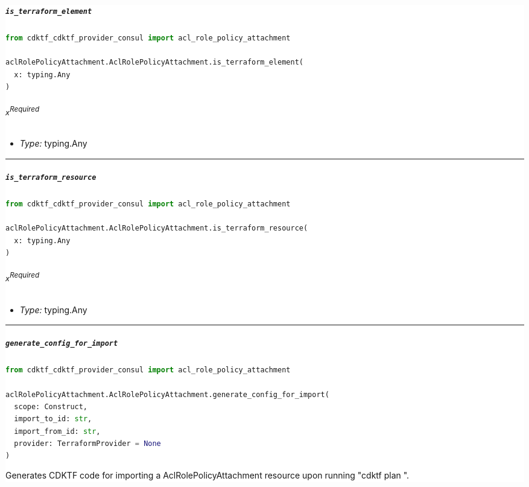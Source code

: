 ##### `is_terraform_element` <a name="is_terraform_element" id="@cdktf/provider-consul.aclRolePolicyAttachment.AclRolePolicyAttachment.isTerraformElement"></a>

```python
from cdktf_cdktf_provider_consul import acl_role_policy_attachment

aclRolePolicyAttachment.AclRolePolicyAttachment.is_terraform_element(
  x: typing.Any
)
```

###### `x`<sup>Required</sup> <a name="x" id="@cdktf/provider-consul.aclRolePolicyAttachment.AclRolePolicyAttachment.isTerraformElement.parameter.x"></a>

- *Type:* typing.Any

---

##### `is_terraform_resource` <a name="is_terraform_resource" id="@cdktf/provider-consul.aclRolePolicyAttachment.AclRolePolicyAttachment.isTerraformResource"></a>

```python
from cdktf_cdktf_provider_consul import acl_role_policy_attachment

aclRolePolicyAttachment.AclRolePolicyAttachment.is_terraform_resource(
  x: typing.Any
)
```

###### `x`<sup>Required</sup> <a name="x" id="@cdktf/provider-consul.aclRolePolicyAttachment.AclRolePolicyAttachment.isTerraformResource.parameter.x"></a>

- *Type:* typing.Any

---

##### `generate_config_for_import` <a name="generate_config_for_import" id="@cdktf/provider-consul.aclRolePolicyAttachment.AclRolePolicyAttachment.generateConfigForImport"></a>

```python
from cdktf_cdktf_provider_consul import acl_role_policy_attachment

aclRolePolicyAttachment.AclRolePolicyAttachment.generate_config_for_import(
  scope: Construct,
  import_to_id: str,
  import_from_id: str,
  provider: TerraformProvider = None
)
```

Generates CDKTF code for importing a AclRolePolicyAttachment resource upon running "cdktf plan <stack-name>".

